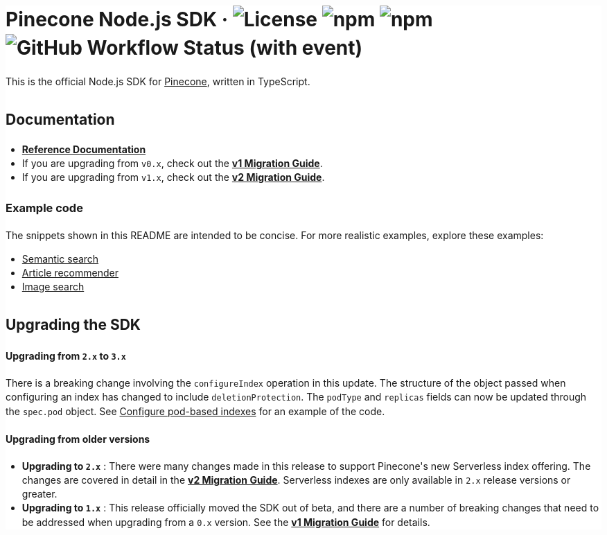 # Pinecone Node.js SDK &middot; ![License](https://img.shields.io/github/license/pinecone-io/pinecone-ts-client?color=orange) ![npm](https://img.shields.io/npm/v/%40pinecone-database%2Fpinecone?link=https%3A%2F%2Fwww.npmjs.com%2Fpackage%2F%40pinecone-database%2Fpinecone) ![npm](https://img.shields.io/npm/dw/%40pinecone-database/pinecone?style=flat&color=blue&link=https%3A%2F%2Fwww.npmjs.com%2Fpackage%2F%40pinecone-database%2Fpinecone) ![GitHub Workflow Status (with event)](https://img.shields.io/github/actions/workflow/status/pinecone-io/pinecone-ts-client/pr.yml?label=CI&link=https%3A%2F%2Fgithub.com%2Fpinecone-io%2Fpinecone-ts-client%2Factions%2Fworkflows%2Fmerge.yml)

This is the official Node.js SDK for [Pinecone](https://www.pinecone.io), written in TypeScript.

## Documentation

- [**Reference Documentation**](https://sdk.pinecone.io/typescript/classes/Pinecone.html)
- If you are upgrading from `v0.x`, check out the [**v1 Migration Guide**](https://github.com/pinecone-io/pinecone-ts-client/blob/main/v1-migration.md).
- If you are upgrading from `v1.x`, check out the [**v2 Migration Guide**](https://github.com/pinecone-io/pinecone-ts-client/blob/main/v2-migration.md).

### Example code

The snippets shown in this README are intended to be concise. For more realistic examples, explore these examples:

- [Semantic search](https://github.com/pinecone-io/semantic-search-example)
- [Article recommender](https://github.com/pinecone-io/recommender-example-typescript)
- [Image search](https://github.com/pinecone-io/image-search-example)

## Upgrading the SDK

#### Upgrading from `2.x` to `3.x`

There is a breaking change involving the `configureIndex` operation in this update. The structure of the object passed
when configuring an index has changed to include `deletionProtection`. The `podType` and `replicas` fields can now be updated through the `spec.pod` object. See [Configure pod-based indexes](#configure-pod-based-indexes) for an example of the code.

#### Upgrading from older versions

- **Upgrading to `2.x`** : There were many changes made in this release to support Pinecone's new Serverless index offering. The changes are covered in detail in the [**v2 Migration Guide**](https://github.com/pinecone-io/pinecone-ts-client/blob/main/v2-migration.md). Serverless indexes are only available in `2.x` release versions or greater.
- **Upgrading to `1.x`** : This release officially moved the SDK out of beta, and there are a number of breaking changes that need to be addressed when upgrading from a `0.x` version. See the [**v1 Migration Guide**](https://github.com/pinecone-io/pinecone-ts-client/blob/main/v1-migration.md) for details.
